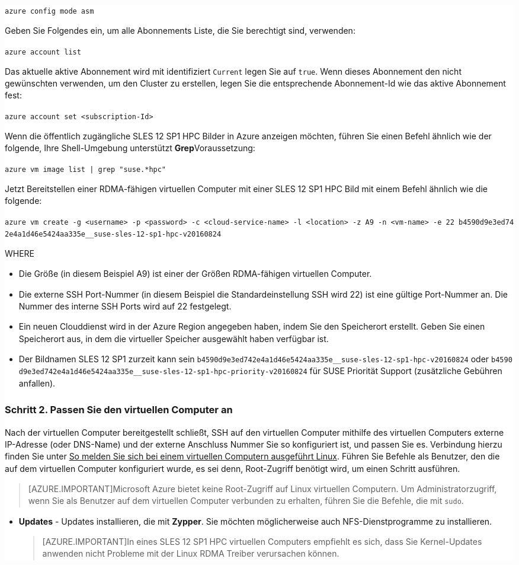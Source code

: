 
    azure config mode asm


Geben Sie Folgendes ein, um alle Abonnements Liste, die Sie berechtigt sind, verwenden:


    azure account list

Das aktuelle aktive Abonnement wird mit identifiziert `Current` legen Sie auf `true`. Wenn dieses Abonnement den nicht gewünschten verwenden, um den Cluster zu erstellen, legen Sie die entsprechende Abonnement-Id wie das aktive Abonnement fest:

    azure account set <subscription-Id>

Wenn die öffentlich zugängliche SLES 12 SP1 HPC Bilder in Azure anzeigen möchten, führen Sie einen Befehl ähnlich wie der folgende, Ihre Shell-Umgebung unterstützt **Grep**Voraussetzung:


    azure vm image list | grep "suse.*hpc"

Jetzt Bereitstellen einer RDMA-fähigen virtuellen Computer mit einer SLES 12 SP1 HPC Bild mit einem Befehl ähnlich wie die folgende:

    azure vm create -g <username> -p <password> -c <cloud-service-name> -l <location> -z A9 -n <vm-name> -e 22 b4590d9e3ed742e4a1d46e5424aa335e__suse-sles-12-sp1-hpc-v20160824

WHERE

* Die Größe (in diesem Beispiel A9) ist einer der Größen RDMA-fähigen virtuellen Computer.

* Die externe SSH Port-Nummer (in diesem Beispiel die Standardeinstellung SSH wird 22) ist eine gültige Port-Nummer an. Die Nummer des interne SSH Ports wird auf 22 festgelegt.

* Ein neuen Clouddienst wird in der Azure Region angegeben haben, indem Sie den Speicherort erstellt. Geben Sie einen Speicherort aus, in dem die virtueller Speicher ausgewählt haben verfügbar ist.

* Der Bildnamen SLES 12 SP1 zurzeit kann sein `b4590d9e3ed742e4a1d46e5424aa335e__suse-sles-12-sp1-hpc-v20160824` oder `b4590d9e3ed742e4a1d46e5424aa335e__suse-sles-12-sp1-hpc-priority-v20160824` für SUSE Priorität Support (zusätzliche Gebühren anfallen).

### <a name="step-2-customize-the-vm"></a>Schritt 2. Passen Sie den virtuellen Computer an

Nach der virtuellen Computer bereitgestellt schließt, SSH auf den virtuellen Computer mithilfe des virtuellen Computers externe IP-Adresse (oder DNS-Name) und der externe Anschluss Nummer Sie so konfiguriert ist, und passen Sie es. Verbindung hierzu finden Sie unter [So melden Sie sich bei einem virtuellen Computern ausgeführt Linux](virtual-machines-linux-mac-create-ssh-keys.md). Führen Sie Befehle als Benutzer, den die auf dem virtuellen Computer konfiguriert wurde, es sei denn, Root-Zugriff benötigt wird, um einen Schritt ausführen.

>[AZURE.IMPORTANT]Microsoft Azure bietet keine Root-Zugriff auf Linux virtuellen Computern. Um Administratorzugriff, wenn Sie als Benutzer auf dem virtuellen Computer verbunden zu erhalten, führen Sie die Befehle, die mit `sudo`.

* **Updates** - Updates installieren, die mit **Zypper**. Sie möchten möglicherweise auch NFS-Dienstprogramme zu installieren. 

    >[AZURE.IMPORTANT]In eines SLES 12 SP1 HPC virtuellen Computers empfiehlt es sich, dass Sie Kernel-Updates anwenden nicht Probleme mit der Linux RDMA Treiber verursachen können.
